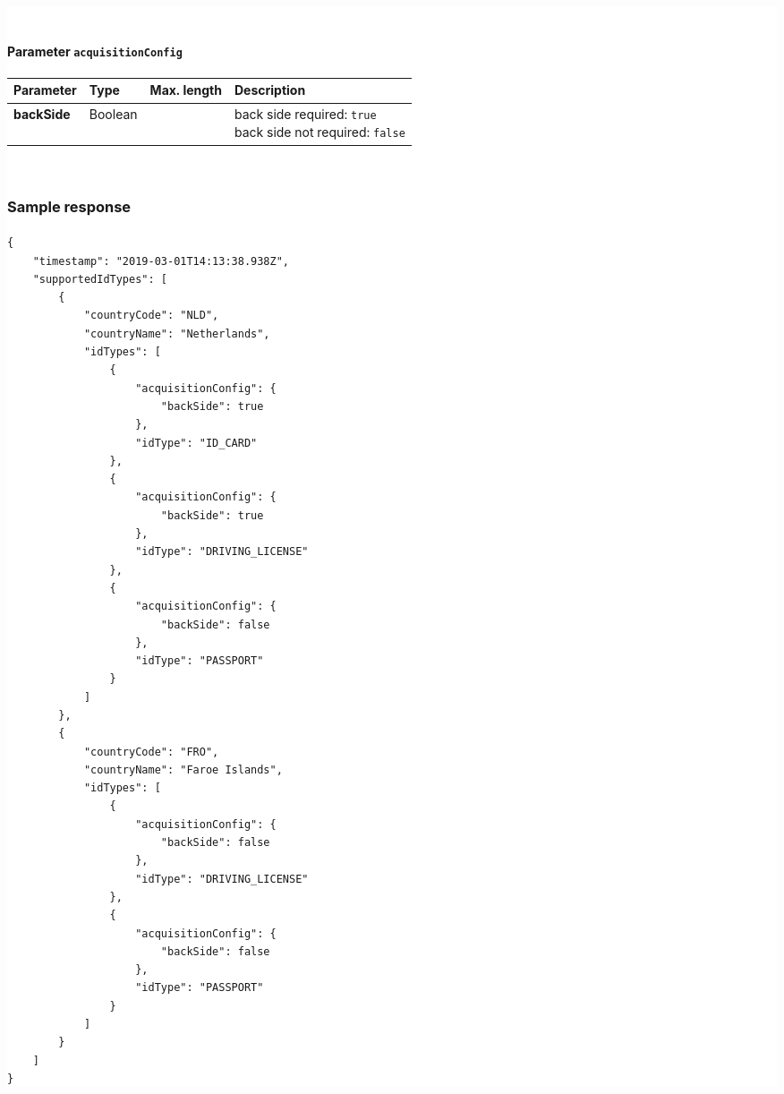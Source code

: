 <br>

#### Parameter `acquisitionConfig`

|Parameter|Type|Max. length|Description|
|:----|:----|:----|:----|
|**backSide**|Boolean||back side required: `true`<br> back side not required: `false`|

<br>


### Sample response
```
{
    "timestamp": "2019-03-01T14:13:38.938Z",
    "supportedIdTypes": [
        {
            "countryCode": "NLD",
            "countryName": "Netherlands",
            "idTypes": [
                {
                    "acquisitionConfig": {
                        "backSide": true
                    },
                    "idType": "ID_CARD"
                },
                {
                    "acquisitionConfig": {
                        "backSide": true
                    },
                    "idType": "DRIVING_LICENSE"
                },
                {
                    "acquisitionConfig": {
                        "backSide": false
                    },
                    "idType": "PASSPORT"
                }
            ]
        },
        {
            "countryCode": "FRO",
            "countryName": "Faroe Islands",
            "idTypes": [
                {
                    "acquisitionConfig": {
                        "backSide": false
                    },
                    "idType": "DRIVING_LICENSE"
                },
                {
                    "acquisitionConfig": {
                        "backSide": false
                    },
                    "idType": "PASSPORT"
                }
            ]
        }  
    ]
}
```
